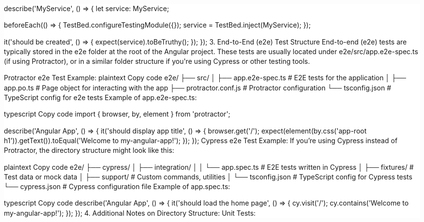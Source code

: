 describe('MyService', () => {
  let service: MyService;

  beforeEach(() => {
    TestBed.configureTestingModule({});
    service = TestBed.inject(MyService);
  });

  it('should be created', () => {
    expect(service).toBeTruthy();
  });
});
3. End-to-End (e2e) Test Structure
End-to-end (e2e) tests are typically stored in the e2e folder at the root of the Angular project. These tests are usually located under e2e/src/app.e2e-spec.ts (if using Protractor), or in a similar folder structure if you're using Cypress or other testing tools.

Protractor e2e Test Example:
plaintext
Copy code
e2e/
├── src/
│   ├── app.e2e-spec.ts    # E2E tests for the application
│   ├── app.po.ts          # Page object for interacting with the app
├── protractor.conf.js     # Protractor configuration
└── tsconfig.json          # TypeScript config for e2e tests
Example of app.e2e-spec.ts:

typescript
Copy code
import { browser, by, element } from 'protractor';

describe('Angular App', () => {
  it('should display app title', () => {
    browser.get('/');
    expect(element(by.css('app-root h1')).getText()).toEqual('Welcome to my-angular-app!');
  });
});
Cypress e2e Test Example:
If you’re using Cypress instead of Protractor, the directory structure might look like this:

plaintext
Copy code
e2e/
├── cypress/
│   ├── integration/
│   │   └── app.spec.ts    # E2E tests written in Cypress
│   ├── fixtures/          # Test data or mock data
│   ├── support/           # Custom commands, utilities
│   └── tsconfig.json      # TypeScript config for Cypress tests
└── cypress.json           # Cypress configuration file
Example of app.spec.ts:

typescript
Copy code
describe('Angular App', () => {
  it('should load the home page', () => {
    cy.visit('/');
    cy.contains('Welcome to my-angular-app!');
  });
});
4. Additional Notes on Directory Structure:
Unit Tests:
